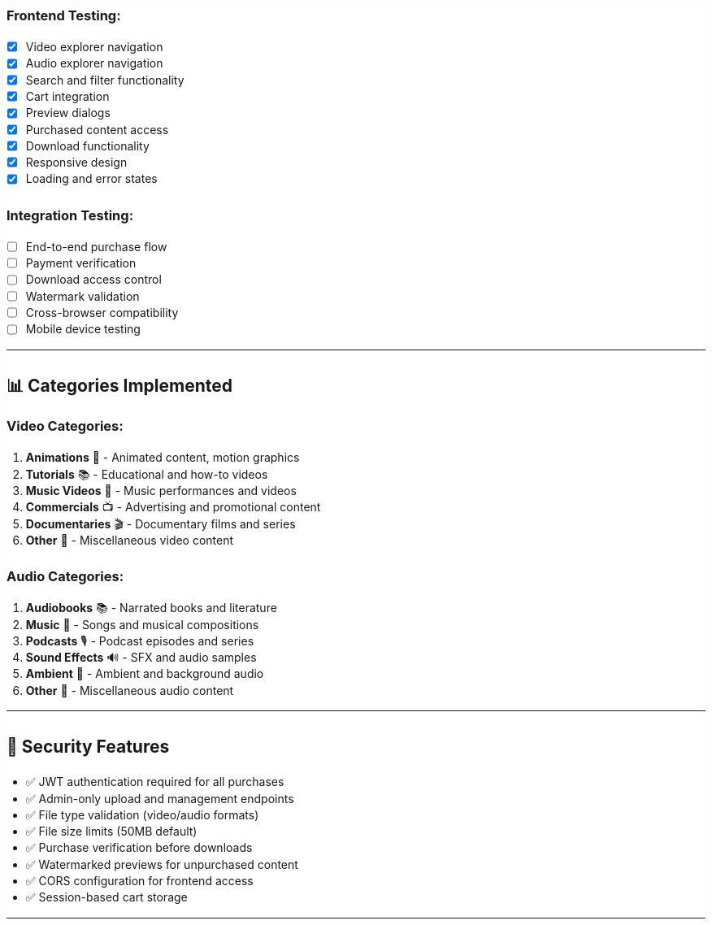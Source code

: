 ### Frontend Testing:
- [x] Video explorer navigation
- [x] Audio explorer navigation
- [x] Search and filter functionality
- [x] Cart integration
- [x] Preview dialogs
- [x] Purchased content access
- [x] Download functionality
- [x] Responsive design
- [x] Loading and error states

### Integration Testing:
- [ ] End-to-end purchase flow
- [ ] Payment verification
- [ ] Download access control
- [ ] Watermark validation
- [ ] Cross-browser compatibility
- [ ] Mobile device testing

---

## 📊 Categories Implemented

### Video Categories:
1. **Animations** 🎨 - Animated content, motion graphics
2. **Tutorials** 📚 - Educational and how-to videos
3. **Music Videos** 🎵 - Music performances and videos
4. **Commercials** 📺 - Advertising and promotional content
5. **Documentaries** 🎬 - Documentary films and series
6. **Other** 🌟 - Miscellaneous video content

### Audio Categories:
1. **Audiobooks** 📚 - Narrated books and literature
2. **Music** 🎵 - Songs and musical compositions
3. **Podcasts** 🎙️ - Podcast episodes and series
4. **Sound Effects** 🔊 - SFX and audio samples
5. **Ambient** 🌊 - Ambient and background audio
6. **Other** 🌟 - Miscellaneous audio content

---

## 🔐 Security Features

- ✅ JWT authentication required for all purchases
- ✅ Admin-only upload and management endpoints
- ✅ File type validation (video/audio formats)
- ✅ File size limits (50MB default)
- ✅ Purchase verification before downloads
- ✅ Watermarked previews for unpurchased content
- ✅ CORS configuration for frontend access
- ✅ Session-based cart storage

---